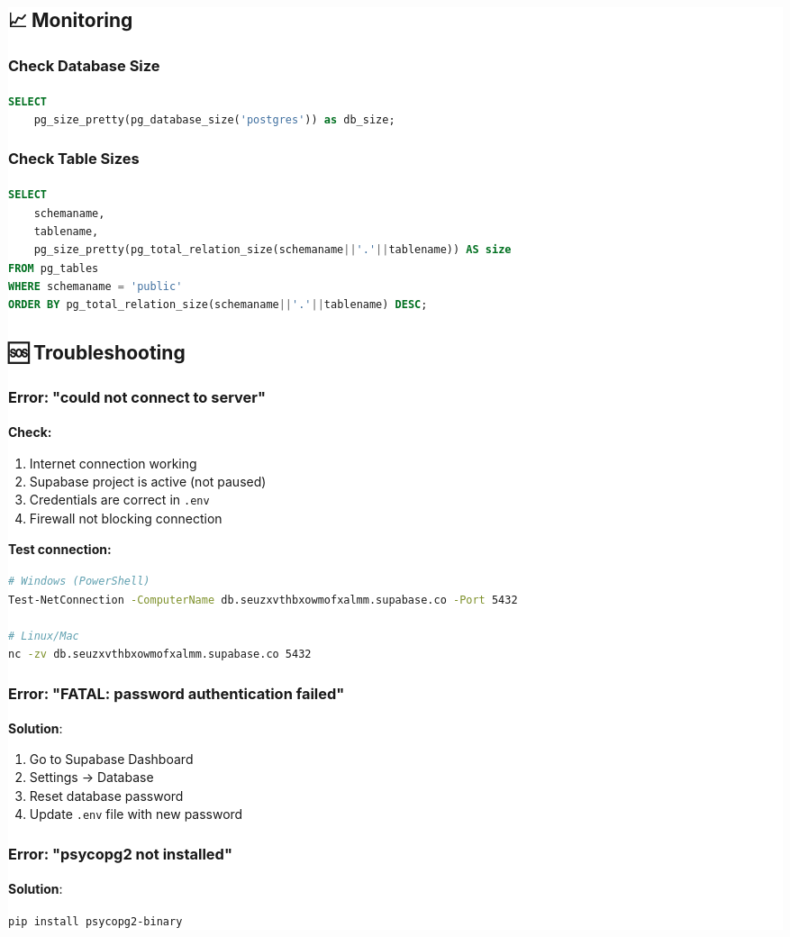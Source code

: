 ## 📈 Monitoring

### Check Database Size
```sql
SELECT 
    pg_size_pretty(pg_database_size('postgres')) as db_size;
```

### Check Table Sizes
```sql
SELECT 
    schemaname,
    tablename,
    pg_size_pretty(pg_total_relation_size(schemaname||'.'||tablename)) AS size
FROM pg_tables
WHERE schemaname = 'public'
ORDER BY pg_total_relation_size(schemaname||'.'||tablename) DESC;
```

## 🆘 Troubleshooting

### Error: "could not connect to server"

**Check:**
1. Internet connection working
2. Supabase project is active (not paused)
3. Credentials are correct in `.env`
4. Firewall not blocking connection

**Test connection:**
```bash
# Windows (PowerShell)
Test-NetConnection -ComputerName db.seuzxvthbxowmofxalmm.supabase.co -Port 5432

# Linux/Mac
nc -zv db.seuzxvthbxowmofxalmm.supabase.co 5432
```

### Error: "FATAL: password authentication failed"

**Solution**: 
1. Go to Supabase Dashboard
2. Settings → Database
3. Reset database password
4. Update `.env` file with new password

### Error: "psycopg2 not installed"

**Solution**:
```bash
pip install psycopg2-binary
```
